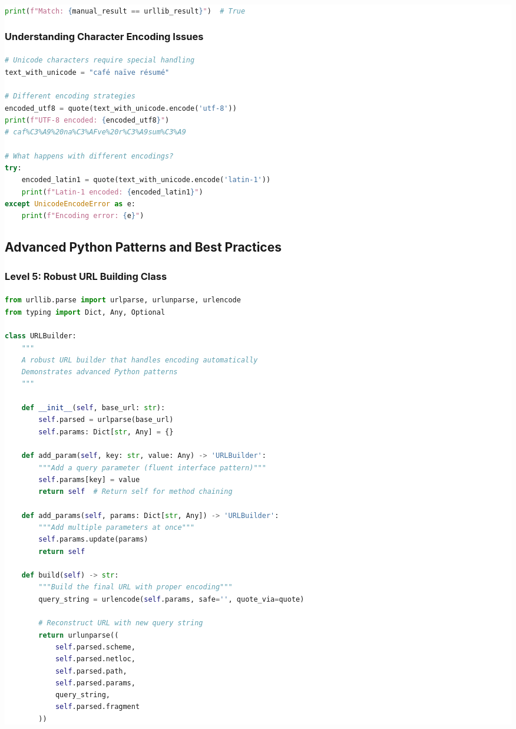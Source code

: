 ```python
print(f"Match: {manual_result == urllib_result}")  # True
```

### Understanding Character Encoding Issues

```python
# Unicode characters require special handling
text_with_unicode = "café naïve résumé"

# Different encoding strategies
encoded_utf8 = quote(text_with_unicode.encode('utf-8'))
print(f"UTF-8 encoded: {encoded_utf8}")
# caf%C3%A9%20na%C3%AFve%20r%C3%A9sum%C3%A9

# What happens with different encodings?
try:
    encoded_latin1 = quote(text_with_unicode.encode('latin-1'))
    print(f"Latin-1 encoded: {encoded_latin1}")
except UnicodeEncodeError as e:
    print(f"Encoding error: {e}")
```

## Advanced Python Patterns and Best Practices

### Level 5: Robust URL Building Class

```python
from urllib.parse import urlparse, urlunparse, urlencode
from typing import Dict, Any, Optional

class URLBuilder:
    """
    A robust URL builder that handles encoding automatically
    Demonstrates advanced Python patterns
    """
  
    def __init__(self, base_url: str):
        self.parsed = urlparse(base_url)
        self.params: Dict[str, Any] = {}
  
    def add_param(self, key: str, value: Any) -> 'URLBuilder':
        """Add a query parameter (fluent interface pattern)"""
        self.params[key] = value
        return self  # Return self for method chaining
  
    def add_params(self, params: Dict[str, Any]) -> 'URLBuilder':
        """Add multiple parameters at once"""
        self.params.update(params)
        return self
  
    def build(self) -> str:
        """Build the final URL with proper encoding"""
        query_string = urlencode(self.params, safe='', quote_via=quote)
      
        # Reconstruct URL with new query string
        return urlunparse((
            self.parsed.scheme,
            self.parsed.netloc, 
            self.parsed.path,
            self.parsed.params,
            query_string,
            self.parsed.fragment
        ))
```